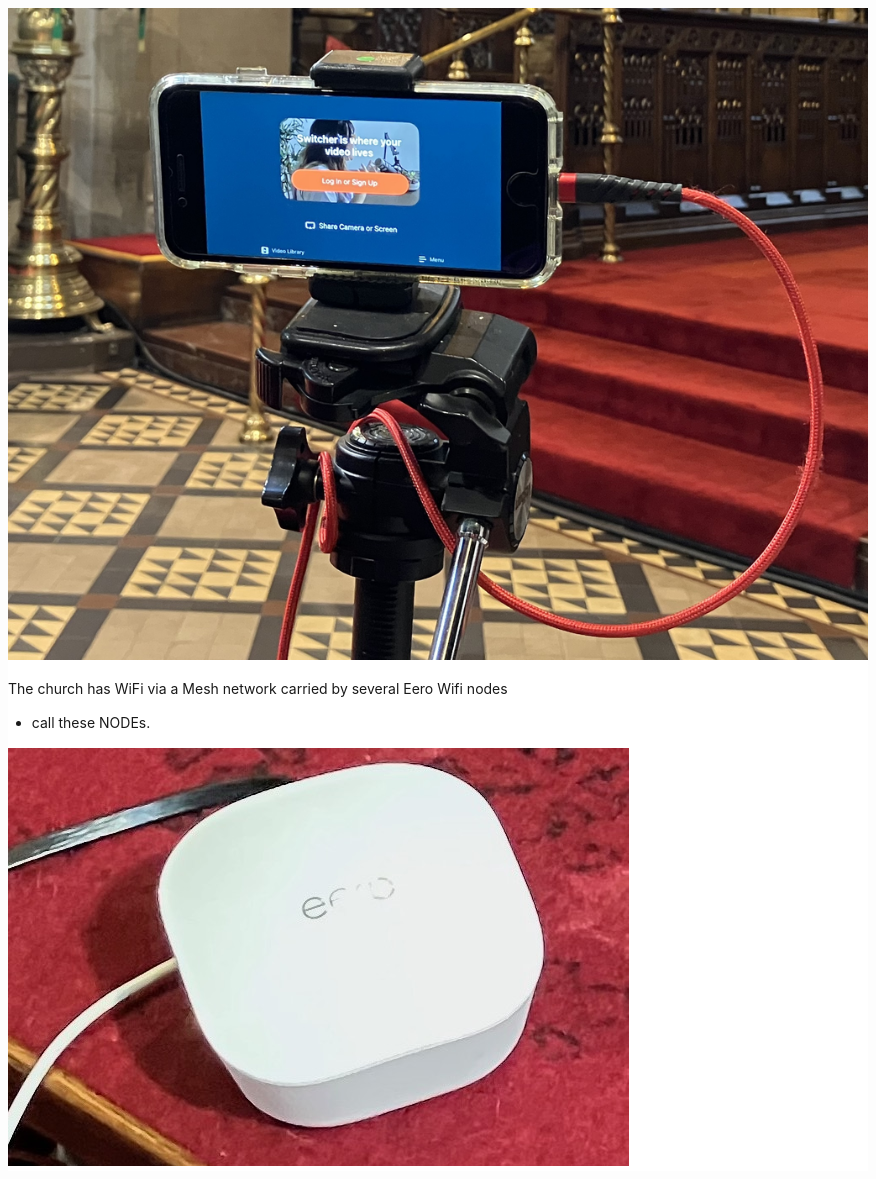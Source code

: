 ![IPHONE 8](images/iphone8_connected.jpg)

The church has WiFi via a Mesh network carried by several Eero Wifi nodes
- call these NODEs.

![NODE](images/eero_node.jpg)
